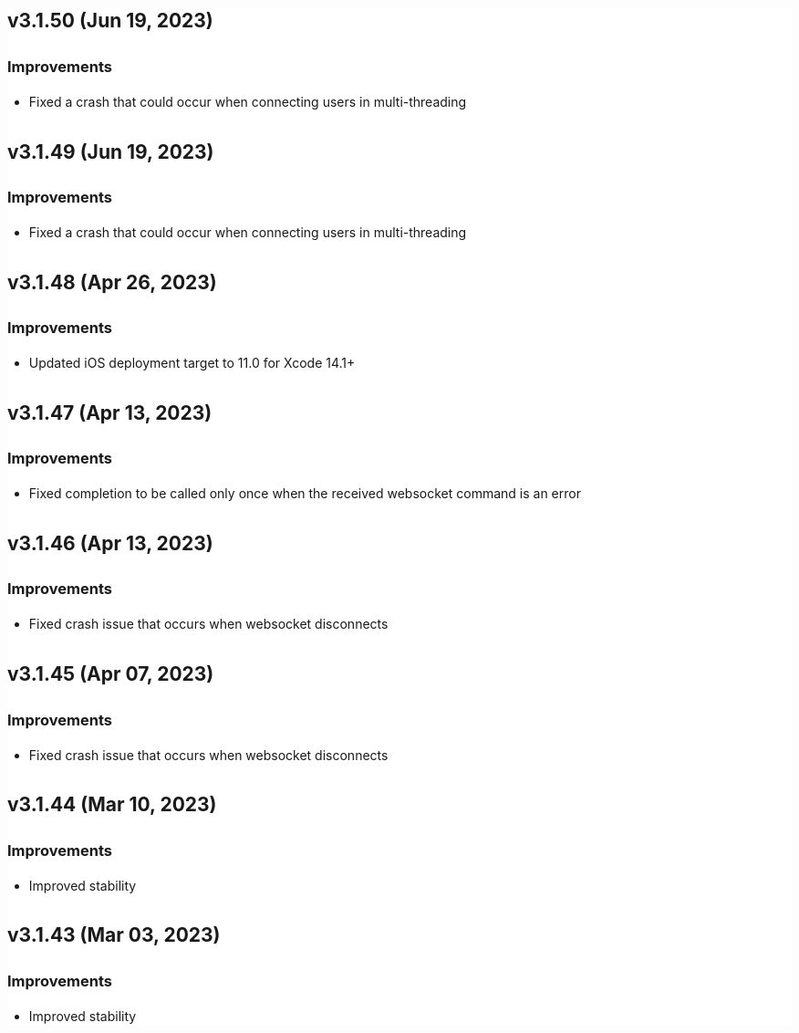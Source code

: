 ## v3.1.50 (Jun 19, 2023)

### **Improvements**

- Fixed a crash that could occur when connecting users in multi-threading

## v3.1.49 (Jun 19, 2023)

### **Improvements**

- Fixed a crash that could occur when connecting users in multi-threading

## v3.1.48 (Apr 26, 2023)

### **Improvements**

- Updated iOS deployment target to 11.0 for Xcode 14.1+

## v3.1.47 (Apr 13, 2023)

### **Improvements**

- Fixed completion to be called only once when the received websocket command is an error

## v3.1.46 (Apr 13, 2023)

### **Improvements**

- Fixed crash issue that occurs when websocket disconnects

## v3.1.45 (Apr 07, 2023)

### **Improvements**

- Fixed crash issue that occurs when websocket disconnects

## v3.1.44 (Mar 10, 2023)

### **Improvements**

- Improved stability

## v3.1.43 (Mar 03, 2023)

### **Improvements**

- Improved stability
